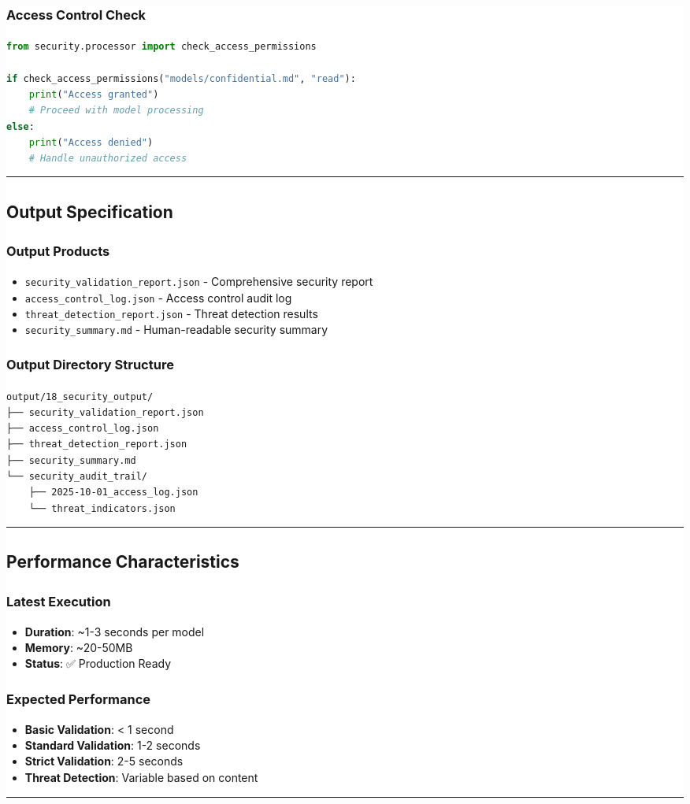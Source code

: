 ### Access Control Check
```python
from security.processor import check_access_permissions

if check_access_permissions("models/confidential.md", "read"):
    print("Access granted")
    # Proceed with model processing
else:
    print("Access denied")
    # Handle unauthorized access
```

---

## Output Specification

### Output Products
- `security_validation_report.json` - Comprehensive security report
- `access_control_log.json` - Access control audit log
- `threat_detection_report.json` - Threat detection results
- `security_summary.md` - Human-readable security summary

### Output Directory Structure
```
output/18_security_output/
├── security_validation_report.json
├── access_control_log.json
├── threat_detection_report.json
├── security_summary.md
└── security_audit_trail/
    ├── 2025-10-01_access_log.json
    └── threat_indicators.json
```

---

## Performance Characteristics

### Latest Execution
- **Duration**: ~1-3 seconds per model
- **Memory**: ~20-50MB
- **Status**: ✅ Production Ready

### Expected Performance
- **Basic Validation**: < 1 second
- **Standard Validation**: 1-2 seconds
- **Strict Validation**: 2-5 seconds
- **Threat Detection**: Variable based on content

---
